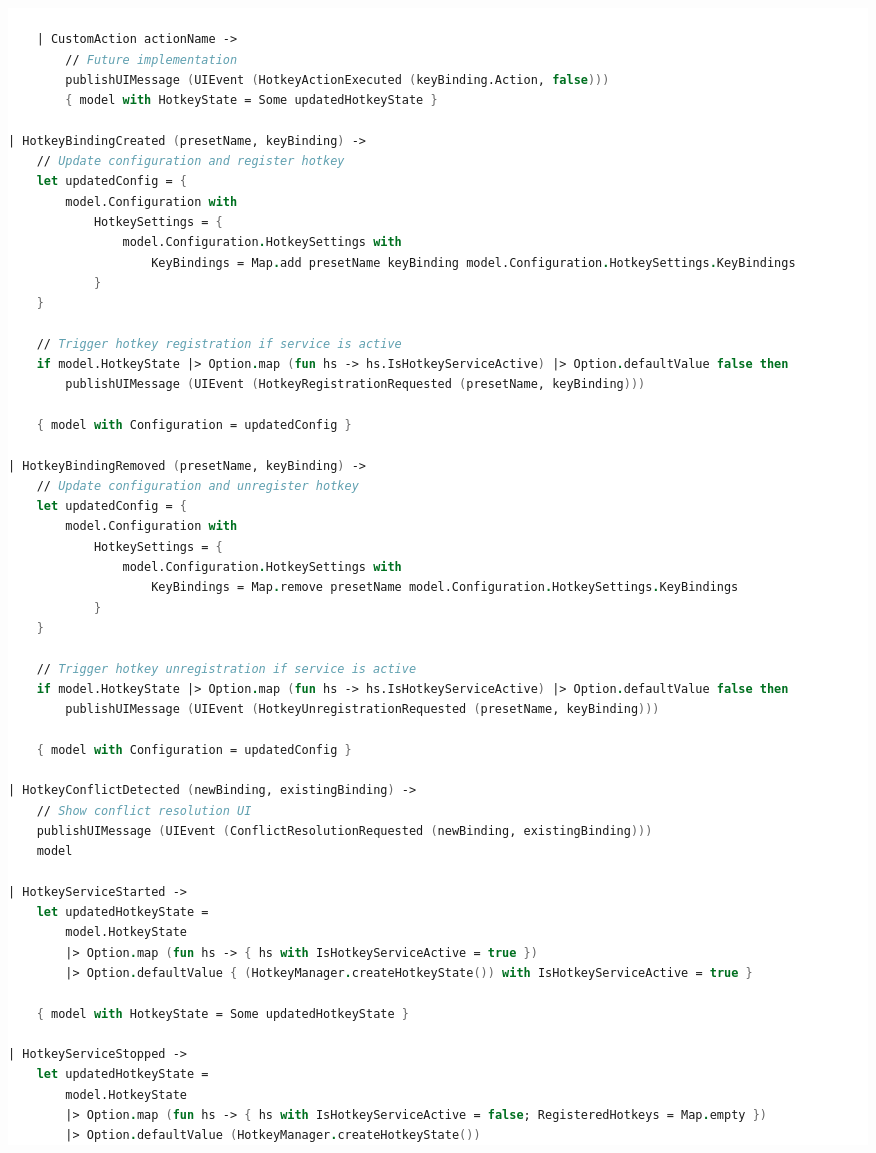 ```fsharp

    | CustomAction actionName ->
        // Future implementation
        publishUIMessage (UIEvent (HotkeyActionExecuted (keyBinding.Action, false)))
        { model with HotkeyState = Some updatedHotkeyState }

| HotkeyBindingCreated (presetName, keyBinding) ->
    // Update configuration and register hotkey
    let updatedConfig = {
        model.Configuration with
            HotkeySettings = {
                model.Configuration.HotkeySettings with
                    KeyBindings = Map.add presetName keyBinding model.Configuration.HotkeySettings.KeyBindings
            }
    }

    // Trigger hotkey registration if service is active
    if model.HotkeyState |> Option.map (fun hs -> hs.IsHotkeyServiceActive) |> Option.defaultValue false then
        publishUIMessage (UIEvent (HotkeyRegistrationRequested (presetName, keyBinding)))

    { model with Configuration = updatedConfig }

| HotkeyBindingRemoved (presetName, keyBinding) ->
    // Update configuration and unregister hotkey
    let updatedConfig = {
        model.Configuration with
            HotkeySettings = {
                model.Configuration.HotkeySettings with
                    KeyBindings = Map.remove presetName model.Configuration.HotkeySettings.KeyBindings
            }
    }

    // Trigger hotkey unregistration if service is active
    if model.HotkeyState |> Option.map (fun hs -> hs.IsHotkeyServiceActive) |> Option.defaultValue false then
        publishUIMessage (UIEvent (HotkeyUnregistrationRequested (presetName, keyBinding)))

    { model with Configuration = updatedConfig }

| HotkeyConflictDetected (newBinding, existingBinding) ->
    // Show conflict resolution UI
    publishUIMessage (UIEvent (ConflictResolutionRequested (newBinding, existingBinding)))
    model

| HotkeyServiceStarted ->
    let updatedHotkeyState =
        model.HotkeyState
        |> Option.map (fun hs -> { hs with IsHotkeyServiceActive = true })
        |> Option.defaultValue { (HotkeyManager.createHotkeyState()) with IsHotkeyServiceActive = true }

    { model with HotkeyState = Some updatedHotkeyState }

| HotkeyServiceStopped ->
    let updatedHotkeyState =
        model.HotkeyState
        |> Option.map (fun hs -> { hs with IsHotkeyServiceActive = false; RegisteredHotkeys = Map.empty })
        |> Option.defaultValue (HotkeyManager.createHotkeyState())

```